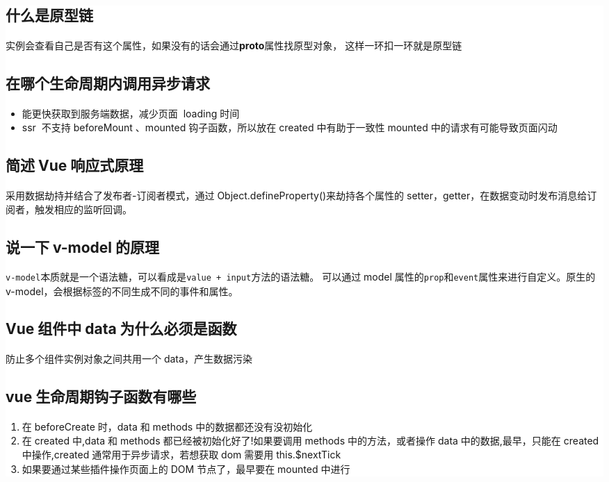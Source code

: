 ## 什么是原型链

实例会查看自己是否有这个属性，如果没有的话会通过**proto**属性找原型对象， 这样一环扣一环就是原型链



## 在哪个生命周期内调用异步请求

- 能更快获取到服务端数据，减少页面  loading 时间
- ssr  不支持 beforeMount 、mounted 钩子函数，所以放在 created 中有助于一致性
  mounted 中的请求有可能导致页面闪动

## 简述 Vue 响应式原理

采用数据劫持并结合了发布者-订阅者模式，通过 Object.defineProperty()来劫持各个属性的 setter，getter，在数据变动时发布消息给订阅者，触发相应的监听回调。

## 说一下 v-model 的原理

`v-model`本质就是一个语法糖，可以看成是`value + input`方法的语法糖。 可以通过 model 属性的`prop`和`event`属性来进行自定义。原生的 v-model，会根据标签的不同生成不同的事件和属性。

## Vue 组件中 data 为什么必须是函数

防止多个组件实例对象之间共用一个 data，产生数据污染

## vue 生命周期钩子函数有哪些

1. 在 beforeCreate 时，data 和 methods 中的数据都还没有没初始化
2. 在 created 中,data 和 methods 都已经被初始化好了!如果要调用 methods 中的方法，或者操作 data 中的数据,最早，只能在 created 中操作,created 通常用于异步请求，若想获取 dom 需要用 this.$nextTick
3. 如果要通过某些插件操作页面上的 DOM 节点了，最早要在 mounted 中进行